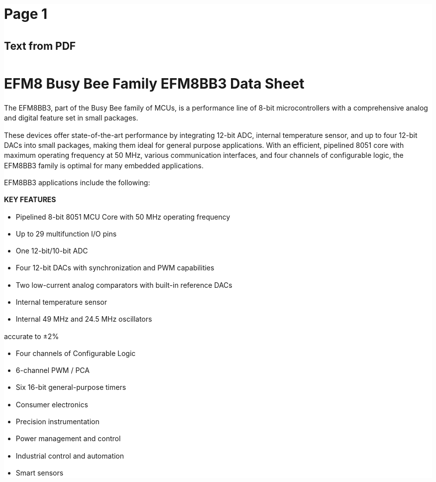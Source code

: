 # Page 1

## Text from PDF

# **EFM8 Busy Bee Family** **EFM8BB3 Data Sheet**

The EFM8BB3, part of the Busy Bee family of MCUs, is a performance line of 8-bit microcontrollers with a comprehensive analog and digital feature set in small packages.

These devices offer state-of-the-art performance by integrating 12-bit ADC, internal
temperature sensor, and up to four 12-bit DACs into small packages, making them ideal for general purpose applications. With an efficient, pipelined 8051 core with maximum operating frequency at 50 MHz, various communication interfaces, and four channels of configurable logic, the EFM8BB3 family is optimal for many embedded applications.

EFM8BB3 applications include the following:


**KEY FEATURES**

 - Pipelined 8-bit 8051 MCU Core with
50 MHz operating frequency

 - Up to 29 multifunction I/O pins

 - One 12-bit/10-bit ADC

 - Four 12-bit DACs with synchronization
and PWM capabilities

 - Two low-current analog comparators with
built-in reference DACs

 - Internal temperature sensor

 - Internal 49 MHz and 24.5 MHz oscillators

accurate to ±2%

 - Four channels of Configurable Logic

 - 6-channel PWM / PCA

 - Six 16-bit general-purpose timers



- Consumer electronics

- Precision instrumentation

- Power management and control



- Industrial control and automation

- Smart sensors
